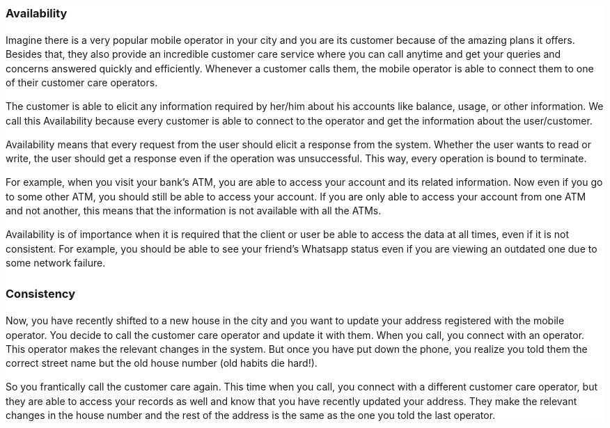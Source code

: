 ### Availability

Imagine there is a very popular mobile operator in your city and you are its customer because of the amazing plans it
offers. Besides that, they also provide an incredible customer care service where you can call anytime and get your 
queries
and concerns answered quickly and efficiently. Whenever a customer calls them, the mobile operator is able to connect
them to one of their customer care operators.

The customer is able to elicit any information required by her/him about his accounts like balance, usage, or other
information. We call this Availability because every customer is able to connect to the operator and get the information
about the user/customer.

Availability means that every request from the user should elicit a response from the system. Whether the user wants to
read or write, the user should get a response even if the operation was unsuccessful. This way, every operation is bound
to terminate.

For example, when you visit your bank’s ATM, you are able to access your account and its related information. Now even
if you go to some other ATM, you should still be able to access your account. If you are only able to access your
account from one ATM and not another, this means that the information is not available with all the ATMs.

Availability is of importance when it is required that the client or user be able to access the data at all times, even
if it is not consistent. For example, you should be able to see your friend’s Whatsapp status even if you are viewing an
outdated one due to some network failure.

### Consistency

Now, you have recently shifted to a new house in the city and you want to update your address registered with the mobile
operator. You decide to call the customer care operator and update it with them. When you call, you connect with an
operator. This operator makes the relevant changes in the system. But once you have put down the phone, you realize you
told them the correct street name but the old house number (old habits die hard!).

So you frantically call the customer care again. This time when you call, you connect with a different customer care
operator, but they are able to access your records as well and know that you have recently updated your address. They
make the relevant changes in the house number and the rest of the address is the same as the one you told the last
operator.
